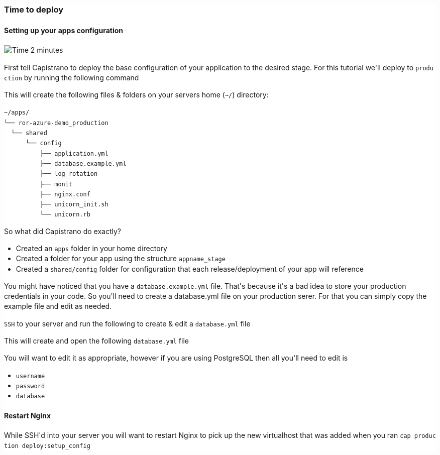 ### Time to deploy

#### Setting up your apps configuration

![Time][clock] 2 minutes

First tell Capistrano to deploy the base configuration of your application to the desired stage. For this tutorial we'll deploy to `production` by running the following command

<script src="https://gist.github.com/m-gagne/4e65ed551c06ead966e5.js"></script>

This will create the following files & folders on your servers home (`~/`) directory:

    ~/apps/
    └── ror-azure-demo_production
      └── shared
          └── config
              ├── application.yml
              ├── database.example.yml
              ├── log_rotation
              ├── monit
              ├── nginx.conf
              ├── unicorn_init.sh
              └── unicorn.rb

So what did Capistrano do exactly?

*   Created an `apps` folder in your home directory
*   Created a folder for your app using the structure `appname_stage`
*   Created a `shared/config` folder for configuration that each release/deployment of your app will reference

You might have noticed that you have a `database.example.yml` file. That's because it's a bad idea to store your production credentials in your code. So you'll need to create a database.yml file on your production serer. For that you can simply copy the example file and edit as needed.

`SSH` to your server and run the following to create & edit a `database.yml` file

<script src="https://gist.github.com/m-gagne/b0066b6a91db4068e1c0.js"></script>

<script src="https://gist.github.com/m-gagne/9c6fc35c7ff5194ed625.js"></script>

This will create and open the following `database.yml` file

<script src="https://gist.github.com/m-gagne/5e4c85a8ef7381b2c692.js"></script>

You will want to edit it as appropriate, however if you are using PostgreSQL then all you'll need to edit is

* `username`
* `password`
* `database`

#### Restart Nginx

While SSH'd into your server you will want to restart Nginx to pick up the new virtualhost that was added when you ran `cap production deploy:setup_config`


[clock]: http://mediafiles.w00t.ms/Images/Articles/uploads/2014/03/azure-ror-tutorial/clock_28.png
